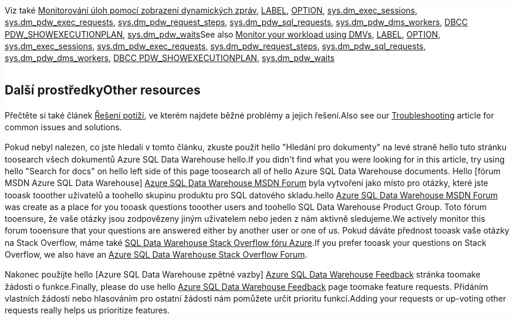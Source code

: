 <span data-ttu-id="e8614-248">Viz také [Monitorování úloh pomocí zobrazení dynamických zpráv][Monitor your workload using DMVs], [LABEL][LABEL], [OPTION][OPTION], [sys.dm_exec_sessions][sys.dm_exec_sessions], [sys.dm_pdw_exec_requests][sys.dm_pdw_exec_requests], [sys.dm_pdw_request_steps][sys.dm_pdw_request_steps], [sys.dm_pdw_sql_requests][sys.dm_pdw_sql_requests], [sys.dm_pdw_dms_workers], [DBCC PDW_SHOWEXECUTIONPLAN][DBCC PDW_SHOWEXECUTIONPLAN], [sys.dm_pdw_waits][sys.dm_pdw_waits]</span><span class="sxs-lookup"><span data-stu-id="e8614-248">See also [Monitor your workload using DMVs][Monitor your workload using DMVs], [LABEL][LABEL], [OPTION][OPTION], [sys.dm_exec_sessions][sys.dm_exec_sessions], [sys.dm_pdw_exec_requests][sys.dm_pdw_exec_requests], [sys.dm_pdw_request_steps][sys.dm_pdw_request_steps], [sys.dm_pdw_sql_requests][sys.dm_pdw_sql_requests], [sys.dm_pdw_dms_workers], [DBCC PDW_SHOWEXECUTIONPLAN][DBCC PDW_SHOWEXECUTIONPLAN], [sys.dm_pdw_waits][sys.dm_pdw_waits]</span></span>

## <a name="other-resources"></a><span data-ttu-id="e8614-249">Další prostředky</span><span class="sxs-lookup"><span data-stu-id="e8614-249">Other resources</span></span>
<span data-ttu-id="e8614-250">Přečtěte si také článek [Řešení potíží][Troubleshooting], ve kterém najdete běžné problémy a jejich řešení.</span><span class="sxs-lookup"><span data-stu-id="e8614-250">Also see our [Troubleshooting][Troubleshooting] article for common issues and solutions.</span></span>

<span data-ttu-id="e8614-251">Pokud nebyl nalezen, co jste hledali v tomto článku, zkuste použít hello "Hledání pro dokumenty" na levé straně hello tuto stránku toosearch všech dokumentů Azure SQL Data Warehouse hello.</span><span class="sxs-lookup"><span data-stu-id="e8614-251">If you didn't find what you were looking for in this article, try using hello "Search for docs" on hello left side of this page toosearch all of hello Azure SQL Data Warehouse documents.</span></span>  <span data-ttu-id="e8614-252">Hello [fórum MSDN Azure SQL Data Warehouse] [ Azure SQL Data Warehouse MSDN Forum] byla vytvoření jako místo pro otázky, které jste tooask tooother uživatelů a toohello skupinu produktu pro SQL datového skladu.</span><span class="sxs-lookup"><span data-stu-id="e8614-252">hello [Azure SQL Data Warehouse MSDN Forum][Azure SQL Data Warehouse MSDN Forum] was create as a place for you tooask questions tooother users and toohello SQL Data Warehouse Product Group.</span></span>  <span data-ttu-id="e8614-253">Toto fórum tooensure, že vaše otázky jsou zodpovězeny jiným uživatelem nebo jeden z nám aktivně sledujeme.</span><span class="sxs-lookup"><span data-stu-id="e8614-253">We actively monitor this forum tooensure that your questions are answered either by another user or one of us.</span></span>  <span data-ttu-id="e8614-254">Pokud dáváte přednost tooask vaše otázky na Stack Overflow, máme také [SQL Data Warehouse Stack Overflow fóru Azure][Azure SQL Data Warehouse Stack Overflow Forum].</span><span class="sxs-lookup"><span data-stu-id="e8614-254">If you prefer tooask your questions on Stack Overflow, we also have an [Azure SQL Data Warehouse Stack Overflow Forum][Azure SQL Data Warehouse Stack Overflow Forum].</span></span>

<span data-ttu-id="e8614-255">Nakonec použijte hello [Azure SQL Data Warehouse zpětné vazby] [ Azure SQL Data Warehouse Feedback] stránka toomake žádosti o funkce.</span><span class="sxs-lookup"><span data-stu-id="e8614-255">Finally, please do use hello [Azure SQL Data Warehouse Feedback][Azure SQL Data Warehouse Feedback] page toomake feature requests.</span></span>  <span data-ttu-id="e8614-256">Přidáním vlastních žádostí nebo hlasováním pro ostatní žádosti nám pomůžete určit prioritu funkcí.</span><span class="sxs-lookup"><span data-stu-id="e8614-256">Adding your requests or up-voting other requests really helps us prioritize features.</span></span>




[Create a support ticket]: ./sql-data-warehouse-get-started-create-support-ticket.md
[Concurrency and workload management]: ./sql-data-warehouse-develop-concurrency.md
[Create table as select (CTAS)]: ./sql-data-warehouse-develop-ctas.md
[Table overview]: ./sql-data-warehouse-tables-overview.md
[Table data types]: ./sql-data-warehouse-tables-data-types.md
[Table distribution]: ./sql-data-warehouse-tables-distribute.md
[Table indexes]: ./sql-data-warehouse-tables-index.md
[Causes of poor columnstore index quality]: ./sql-data-warehouse-tables-index.md#causes-of-poor-columnstore-index-quality
[Rebuilding columnstore indexes]: ./sql-data-warehouse-tables-index.md#rebuilding-indexes-to-improve-segment-quality
[Table partitioning]: ./sql-data-warehouse-tables-partition.md
[Manage table statistics]: ./sql-data-warehouse-tables-statistics.md
[Temporary tables]: ./sql-data-warehouse-tables-temporary.md
[Guide for using PolyBase]: ./sql-data-warehouse-load-polybase-guide.md
[Load data]: ./sql-data-warehouse-overview-load.md
[Move data with Azure Data Factory]: ../data-factory/data-factory-azure-sql-data-warehouse-connector.md
[Load data with Azure Data Factory]: ./sql-data-warehouse-get-started-load-with-azure-data-factory.md
[Load data with bcp]: ./sql-data-warehouse-load-with-bcp.md
[Load data with PolyBase]: ./sql-data-warehouse-get-started-load-with-polybase.md
[Monitor your workload using DMVs]: ./sql-data-warehouse-manage-monitor.md
[Pause compute resources]: ./sql-data-warehouse-manage-compute-overview.md#pause-compute-bk
[Resume compute resources]: ./sql-data-warehouse-manage-compute-overview.md#resume-compute-bk
[Škálování výpočetních prostředků]: ./sql-data-warehouse-manage-compute-overview.md#scale-compute
[Understanding transactions]: ./sql-data-warehouse-develop-transactions.md
[Optimizing transactions]: ./sql-data-warehouse-develop-best-practices-transactions.md
[Troubleshooting]: ./sql-data-warehouse-troubleshoot.md
[LABEL]: ./sql-data-warehouse-develop-label.md


[ALTER TABLE]: https://msdn.microsoft.com/library/ms190273.aspx

[CREATE EXTERNAL FILE FORMAT]: https://msdn.microsoft.com/library/dn935026.aspx
[CREATE STATISTICS]: https://msdn.microsoft.com/library/ms188038.aspx
[CREATE TABLE]: https://msdn.microsoft.com/library/mt203953.aspx
[CREATE TABLE AS SELECT]: https://msdn.microsoft.com/library/mt204041.aspx
[DBCC PDW_SHOWEXECUTIONPLAN]: https://msdn.microsoft.com/library/mt204017.aspx
[INSERT]: https://msdn.microsoft.com/library/ms174335.aspx
[OPTION]: https://msdn.microsoft.com/library/ms190322.aspx
[TRUNCATE TABLE]: https://msdn.microsoft.com/library/ms177570.aspx
[UPDATE STATISTICS]: https://msdn.microsoft.com/library/ms187348.aspx
[sys.dm_exec_sessions]: https://msdn.microsoft.com/library/ms176013.aspx
[sys.dm_pdw_exec_requests]: https://msdn.microsoft.com/library/mt203887.aspx
[sys.dm_pdw_request_steps]: https://msdn.microsoft.com/library/mt203913.aspx
[sys.dm_pdw_sql_requests]: https://msdn.microsoft.com/library/mt203889.aspx
[sys.dm_pdw_dms_workers]: https://msdn.microsoft.com/library/mt203878.aspx
[sys.dm_pdw_waits]: https://msdn.microsoft.com/library/mt203893.aspx
[Columnstore indexes guide]: https://msdn.microsoft.com/library/gg492088.aspx
[Selecting table distribution]: https://blogs.msdn.microsoft.com/sqlcat/2015/08/11/choosing-hash-distributed-table-vs-round-robin-distributed-table-in-azure-sql-dw-service/
[Azure SQL Data Warehouse Feedback]: https://feedback.azure.com/forums/307516-sql-data-warehouse
[Azure SQL Data Warehouse MSDN Forum]: https://social.msdn.microsoft.com/Forums/sqlserver/home?forum=AzureSQLDataWarehouse
[Azure SQL Data Warehouse Stack Overflow Forum]:  http://stackoverflow.com/questions/tagged/azure-sqldw
[Azure SQL Data Warehouse loading patterns and strategies]: https://blogs.msdn.microsoft.com/sqlcat/2016/02/06/azure-sql-data-warehouse-loading-patterns-and-strategies